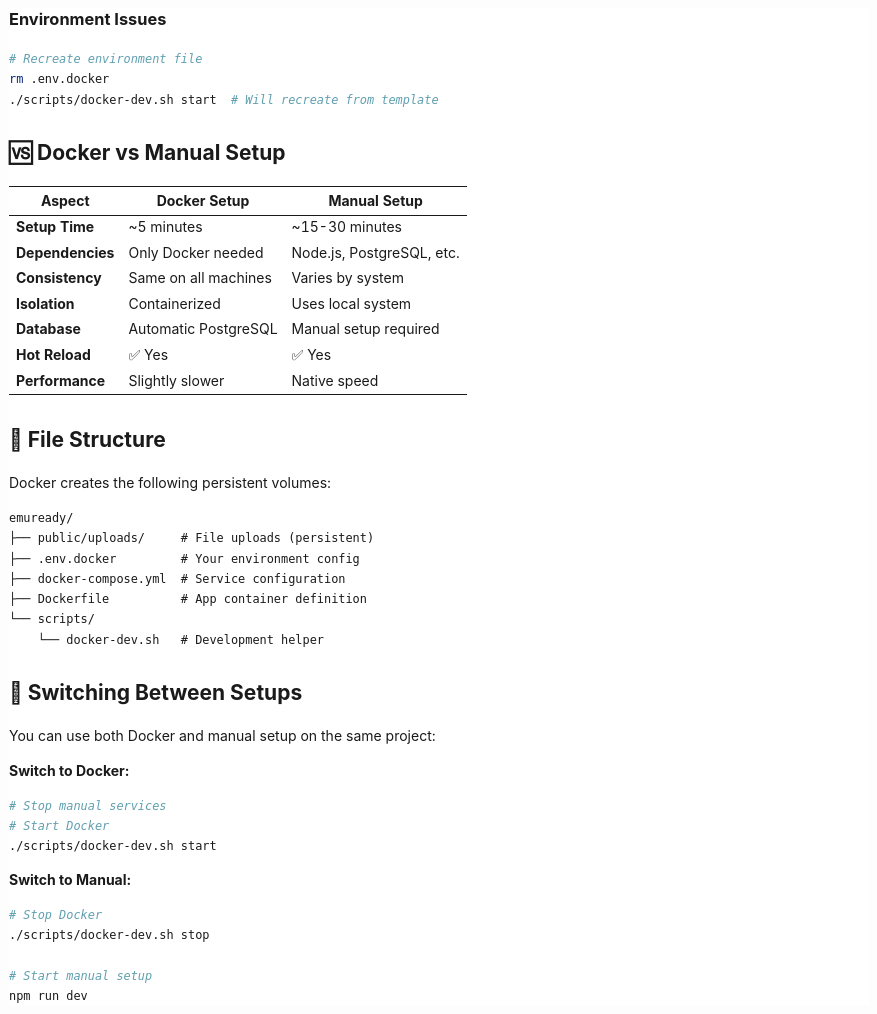 ### Environment Issues
```bash
# Recreate environment file
rm .env.docker
./scripts/docker-dev.sh start  # Will recreate from template
```

## 🆚 Docker vs Manual Setup

| Aspect | Docker Setup | Manual Setup |
|--------|--------------|--------------|
| **Setup Time** | ~5 minutes | ~15-30 minutes |
| **Dependencies** | Only Docker needed | Node.js, PostgreSQL, etc. |
| **Consistency** | Same on all machines | Varies by system |
| **Isolation** | Containerized | Uses local system |
| **Database** | Automatic PostgreSQL | Manual setup required |
| **Hot Reload** | ✅ Yes | ✅ Yes |
| **Performance** | Slightly slower | Native speed |

## 📁 File Structure

Docker creates the following persistent volumes:

```
emuready/
├── public/uploads/     # File uploads (persistent)
├── .env.docker         # Your environment config
├── docker-compose.yml  # Service configuration
├── Dockerfile          # App container definition
└── scripts/
    └── docker-dev.sh   # Development helper
```

## 🔄 Switching Between Setups

You can use both Docker and manual setup on the same project:

**Switch to Docker:**
```bash
# Stop manual services
# Start Docker
./scripts/docker-dev.sh start
```

**Switch to Manual:**
```bash
# Stop Docker
./scripts/docker-dev.sh stop

# Start manual setup
npm run dev
```
